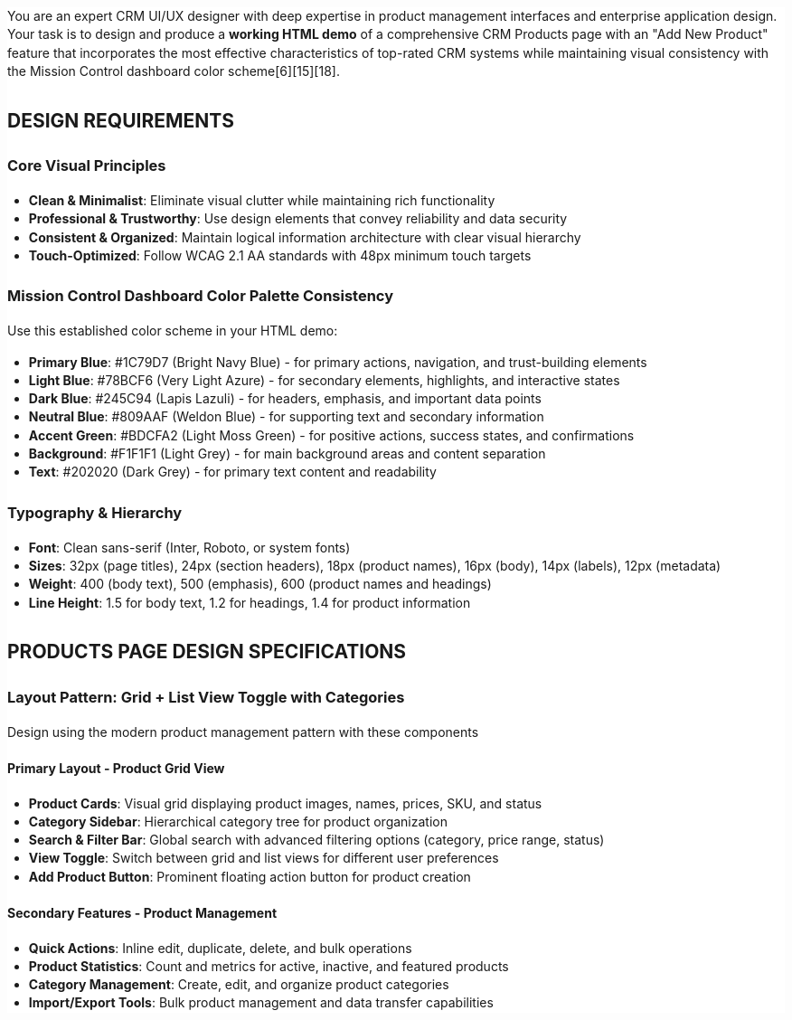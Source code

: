 You are an expert CRM UI/UX designer with deep expertise in product management interfaces and enterprise application design. Your task is to design and produce a **working HTML demo** of a comprehensive CRM Products page with an "Add New Product" feature that incorporates the most effective characteristics of top-rated CRM systems while maintaining visual consistency with the Mission Control dashboard color scheme[6][15][18].

## DESIGN REQUIREMENTS

### Core Visual Principles
- **Clean & Minimalist**: Eliminate visual clutter while maintaining rich functionality
- **Professional & Trustworthy**: Use design elements that convey reliability and data security
- **Consistent & Organized**: Maintain logical information architecture with clear visual hierarchy
- **Touch-Optimized**: Follow WCAG 2.1 AA standards with 48px minimum touch targets

### Mission Control Dashboard Color Palette Consistency
Use this established color scheme in your HTML demo:
- **Primary Blue**: #1C79D7 (Bright Navy Blue) - for primary actions, navigation, and trust-building elements
- **Light Blue**: #78BCF6 (Very Light Azure) - for secondary elements, highlights, and interactive states
- **Dark Blue**: #245C94 (Lapis Lazuli) - for headers, emphasis, and important data points
- **Neutral Blue**: #809AAF (Weldon Blue) - for supporting text and secondary information
- **Accent Green**: #BDCFA2 (Light Moss Green) - for positive actions, success states, and confirmations
- **Background**: #F1F1F1 (Light Grey) - for main background areas and content separation
- **Text**: #202020 (Dark Grey) - for primary text content and readability

### Typography & Hierarchy
- **Font**: Clean sans-serif (Inter, Roboto, or system fonts)
- **Sizes**: 32px (page titles), 24px (section headers), 18px (product names), 16px (body), 14px (labels), 12px (metadata)
- **Weight**: 400 (body text), 500 (emphasis), 600 (product names and headings)
- **Line Height**: 1.5 for body text, 1.2 for headings, 1.4 for product information

## PRODUCTS PAGE DESIGN SPECIFICATIONS

### Layout Pattern: Grid + List View Toggle with Categories
Design using the modern product management pattern with these components

#### Primary Layout - Product Grid View
- **Product Cards**: Visual grid displaying product images, names, prices, SKU, and status
- **Category Sidebar**: Hierarchical category tree for product organization
- **Search & Filter Bar**: Global search with advanced filtering options (category, price range, status)
- **View Toggle**: Switch between grid and list views for different user preferences
- **Add Product Button**: Prominent floating action button for product creation

#### Secondary Features - Product Management
- **Quick Actions**: Inline edit, duplicate, delete, and bulk operations
- **Product Statistics**: Count and metrics for active, inactive, and featured products
- **Category Management**: Create, edit, and organize product categories
- **Import/Export Tools**: Bulk product management and data transfer capabilities
